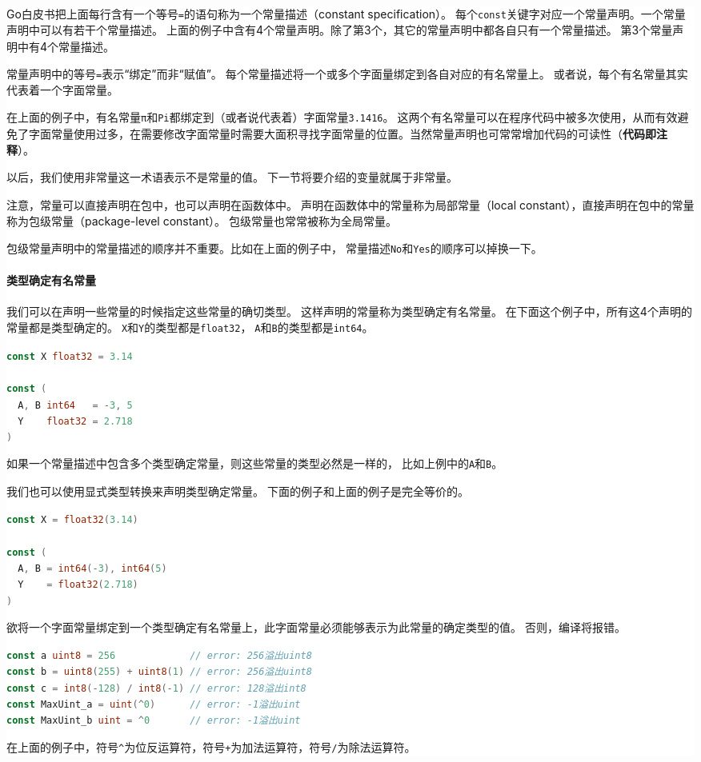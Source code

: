   

  Go白皮书把上面每行含有一个等号`=`的语句称为一个常量描述（constant specification）。 每个`const`关键字对应一个常量声明。一个常量声明中可以有若干个常量描述。 上面的例子中含有4个常量声明。除了第3个，其它的常量声明中都各自只有一个常量描述。 第3个常量声明中有4个常量描述。

  

  常量声明中的等号`=`表示“绑定”而非“赋值”。 每个常量描述将一个或多个字面量绑定到各自对应的有名常量上。 或者说，每个有名常量其实代表着一个字面常量。

  在上面的例子中，有名常量`π`和`Pi`都绑定到（或者说代表着）字面常量`3.1416`。 这两个有名常量可以在程序代码中被多次使用，从而有效避免了字面常量使用过多，在需要修改字面常量时需要大面积寻找字面常量的位置。当然常量声明也可常常增加代码的可读性（**代码即注释**）。

  以后，我们使用非常量这一术语表示不是常量的值。 下一节将要介绍的变量就属于非常量。

  注意，常量可以直接声明在包中，也可以声明在函数体中。 声明在函数体中的常量称为局部常量（local constant），直接声明在包中的常量称为包级常量（package-level constant）。 包级常量也常常被称为全局常量。

  包级常量声明中的常量描述的顺序并不重要。比如在上面的例子中， 常量描述`No`和`Yes`的顺序可以掉换一下。

  

  #### 类型确定有名常量

  我们可以在声明一些常量的时候指定这些常量的确切类型。 这样声明的常量称为类型确定有名常量。 在下面这个例子中，所有这4个声明的常量都是类型确定的。 `X`和`Y`的类型都是`float32`， `A`和`B`的类型都是`int64`。

  ```go
  const X float32 = 3.14
  
  const (
  	A, B int64   = -3, 5
  	Y    float32 = 2.718
  )
  ```

  如果一个常量描述中包含多个类型确定常量，则这些常量的类型必然是一样的， 比如上例中的`A`和`B`。

  我们也可以使用显式类型转换来声明类型确定常量。 下面的例子和上面的例子是完全等价的。

  ```go
  const X = float32(3.14)
  
  const (
  	A, B = int64(-3), int64(5)
  	Y    = float32(2.718)
  )
  ```

  

  欲将一个字面常量绑定到一个类型确定有名常量上，此字面常量必须能够表示为此常量的确定类型的值。 否则，编译将报错。

  ```go
  const a uint8 = 256             // error: 256溢出uint8
  const b = uint8(255) + uint8(1) // error: 256溢出uint8
  const c = int8(-128) / int8(-1) // error: 128溢出int8
  const MaxUint_a = uint(^0)      // error: -1溢出uint
  const MaxUint_b uint = ^0       // error: -1溢出uint
  ```

  在上面的例子中，符号`^`为位反运算符，符号`+`为加法运算符，符号`/`为除法运算符。
